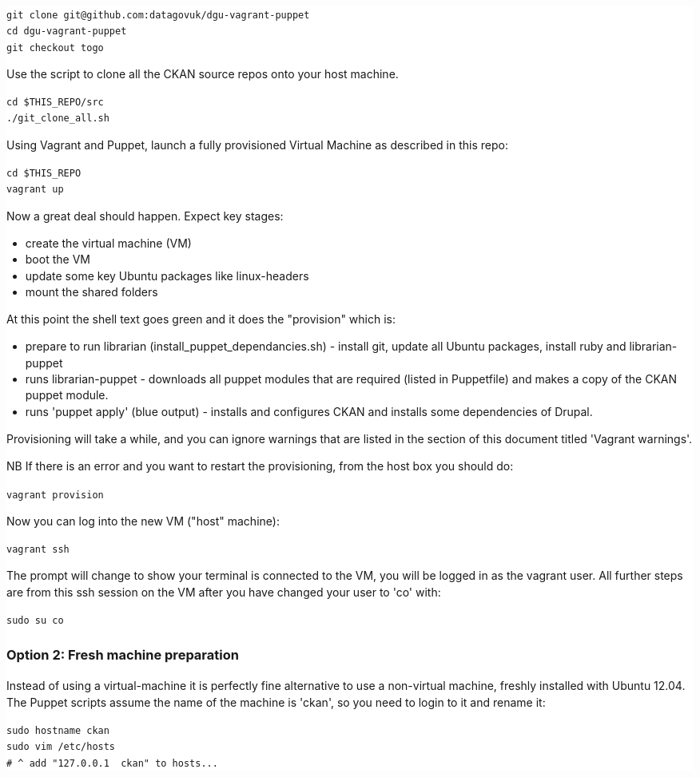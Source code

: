     git clone git@github.com:datagovuk/dgu-vagrant-puppet
    cd dgu-vagrant-puppet
    git checkout togo

Use the script to clone all the CKAN source repos onto your host machine.

    cd $THIS_REPO/src
    ./git_clone_all.sh

Using Vagrant and Puppet, launch a fully provisioned Virtual Machine as described in this repo:

    cd $THIS_REPO
    vagrant up

Now a great deal should happen. Expect key stages:

* create the virtual machine (VM)
* boot the VM
* update some key Ubuntu packages like linux-headers
* mount the shared folders

At this point the shell text goes green and it does the "provision" which is:

* prepare to run librarian (install_puppet_dependancies.sh) - install git, update all Ubuntu packages, install ruby and librarian-puppet
* runs librarian-puppet - downloads all puppet modules that are required (listed in Puppetfile) and makes a copy of the CKAN puppet module.
* runs 'puppet apply' (blue output) - installs and configures CKAN and installs some dependencies of Drupal.

Provisioning will take a while, and you can ignore warnings that are listed in the section of this document titled 'Vagrant warnings'.

NB If there is an error and you want to restart the provisioning, from the host box you should do:

    vagrant provision

Now you can log into the new VM ("host" machine):

    vagrant ssh

The prompt will change to show your terminal is connected to the VM, you will be logged in as the vagrant user.
All further steps are from this ssh session on the VM after you have changed your user to 'co' with:

    sudo su co


### Option 2: Fresh machine preparation

Instead of using a virtual-machine it is perfectly fine alternative to use a non-virtual machine, freshly installed with Ubuntu 12.04. The Puppet scripts assume the name of the machine is 'ckan', so you need to login to it and rename it:

    sudo hostname ckan
    sudo vim /etc/hosts
    # ^ add "127.0.0.1  ckan" to hosts...
